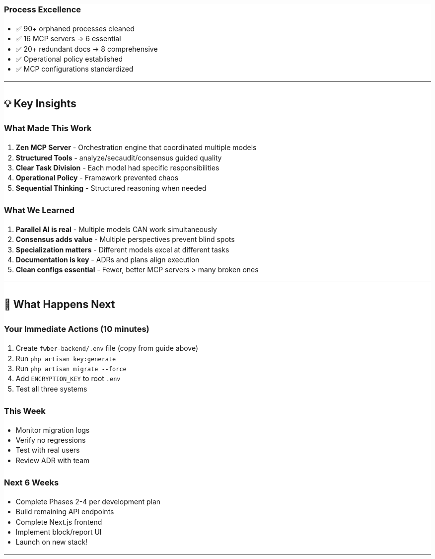 ### Process Excellence
- ✅ 90+ orphaned processes cleaned
- ✅ 16 MCP servers → 6 essential
- ✅ 20+ redundant docs → 8 comprehensive
- ✅ Operational policy established
- ✅ MCP configurations standardized

---

## 💡 Key Insights

### What Made This Work

1. **Zen MCP Server** - Orchestration engine that coordinated multiple models
2. **Structured Tools** - analyze/secaudit/consensus guided quality
3. **Clear Task Division** - Each model had specific responsibilities  
4. **Operational Policy** - Framework prevented chaos
5. **Sequential Thinking** - Structured reasoning when needed

### What We Learned

1. **Parallel AI is real** - Multiple models CAN work simultaneously
2. **Consensus adds value** - Multiple perspectives prevent blind spots
3. **Specialization matters** - Different models excel at different tasks
4. **Documentation is key** - ADRs and plans align execution
5. **Clean configs essential** - Fewer, better MCP servers > many broken ones

---

## 🚀 What Happens Next

### Your Immediate Actions (10 minutes)
1. Create `fwber-backend/.env` file (copy from guide above)
2. Run `php artisan key:generate`
3. Run `php artisan migrate --force`
4. Add `ENCRYPTION_KEY` to root `.env`
5. Test all three systems

### This Week
- Monitor migration logs
- Verify no regressions
- Test with real users
- Review ADR with team

### Next 6 Weeks
- Complete Phases 2-4 per development plan
- Build remaining API endpoints
- Complete Next.js frontend
- Implement block/report UI
- Launch on new stack!

---